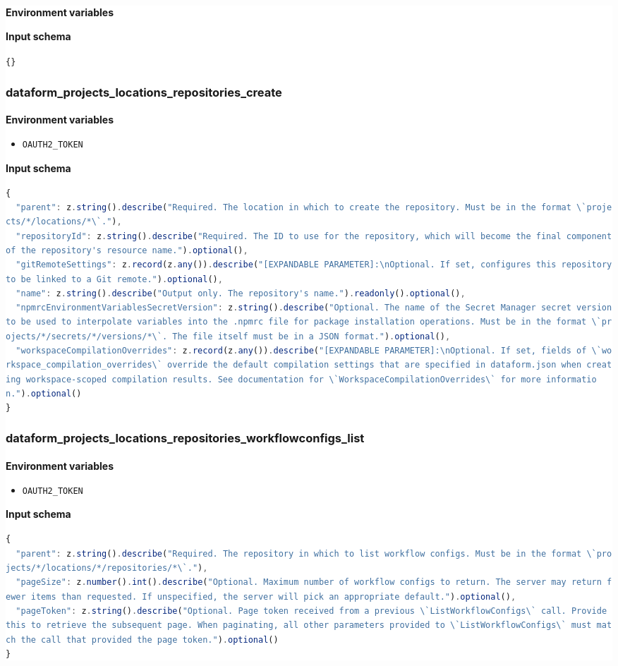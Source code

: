 **Environment variables**



**Input schema**

```ts
{}
```

### dataform_projects_locations_repositories_create

**Environment variables**

- `OAUTH2_TOKEN`

**Input schema**

```ts
{
  "parent": z.string().describe("Required. The location in which to create the repository. Must be in the format \`projects/*/locations/*\`."),
  "repositoryId": z.string().describe("Required. The ID to use for the repository, which will become the final component of the repository's resource name.").optional(),
  "gitRemoteSettings": z.record(z.any()).describe("[EXPANDABLE PARAMETER]:\nOptional. If set, configures this repository to be linked to a Git remote.").optional(),
  "name": z.string().describe("Output only. The repository's name.").readonly().optional(),
  "npmrcEnvironmentVariablesSecretVersion": z.string().describe("Optional. The name of the Secret Manager secret version to be used to interpolate variables into the .npmrc file for package installation operations. Must be in the format \`projects/*/secrets/*/versions/*\`. The file itself must be in a JSON format.").optional(),
  "workspaceCompilationOverrides": z.record(z.any()).describe("[EXPANDABLE PARAMETER]:\nOptional. If set, fields of \`workspace_compilation_overrides\` override the default compilation settings that are specified in dataform.json when creating workspace-scoped compilation results. See documentation for \`WorkspaceCompilationOverrides\` for more information.").optional()
}
```

### dataform_projects_locations_repositories_workflowconfigs_list

**Environment variables**

- `OAUTH2_TOKEN`

**Input schema**

```ts
{
  "parent": z.string().describe("Required. The repository in which to list workflow configs. Must be in the format \`projects/*/locations/*/repositories/*\`."),
  "pageSize": z.number().int().describe("Optional. Maximum number of workflow configs to return. The server may return fewer items than requested. If unspecified, the server will pick an appropriate default.").optional(),
  "pageToken": z.string().describe("Optional. Page token received from a previous \`ListWorkflowConfigs\` call. Provide this to retrieve the subsequent page. When paginating, all other parameters provided to \`ListWorkflowConfigs\` must match the call that provided the page token.").optional()
}
```
